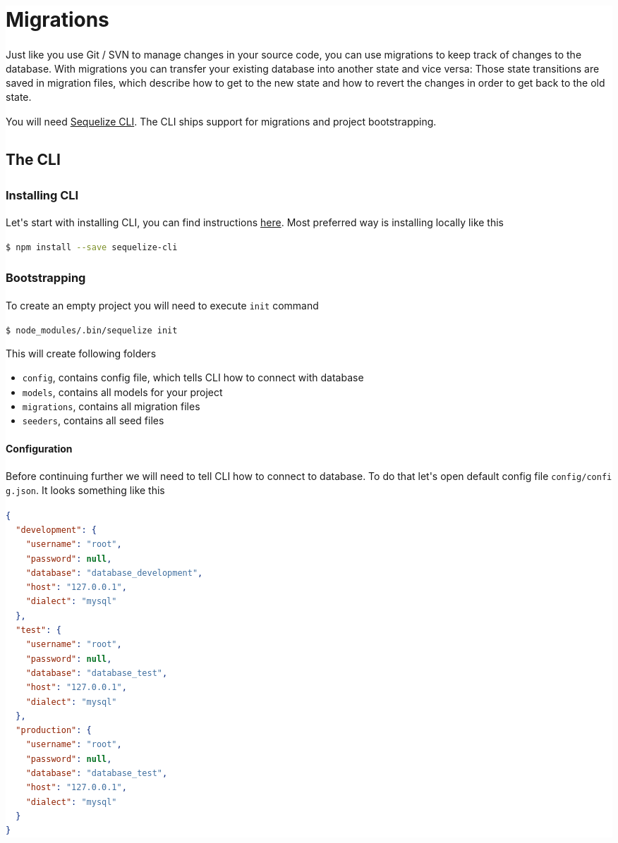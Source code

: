 # Migrations

Just like you use Git / SVN to manage changes in your source code, you can use migrations to keep track of changes to the database. With migrations you can transfer your existing database into another state and vice versa: Those state transitions are saved in migration files, which describe how to get to the new state and how to revert the changes in order to get back to the old state.

You will need [Sequelize CLI][0]. The CLI ships support for migrations and project bootstrapping.

## The CLI

### Installing CLI
Let's start with installing CLI, you can find instructions [here][0]. Most preferred way is installing locally like this

```bash
$ npm install --save sequelize-cli
```

### Bootstrapping
To create an empty project you will need to execute `init` command

```bash
$ node_modules/.bin/sequelize init
```

This will create following folders

- `config`, contains config file, which tells CLI how to connect with database
- `models`, contains all models for your project
- `migrations`, contains all migration files
- `seeders`, contains all seed files

#### Configuration
Before continuing further we will need to tell CLI how to connect to database. To do that let's open default config file `config/config.json`. It looks something like this

```json
{
  "development": {
    "username": "root",
    "password": null,
    "database": "database_development",
    "host": "127.0.0.1",
    "dialect": "mysql"
  },
  "test": {
    "username": "root",
    "password": null,
    "database": "database_test",
    "host": "127.0.0.1",
    "dialect": "mysql"
  },
  "production": {
    "username": "root",
    "password": null,
    "database": "database_test",
    "host": "127.0.0.1",
    "dialect": "mysql"
  }
}
```


[0]: https://github.com/sequelize/cli
[1]: https://github.com/sequelize/umzug
[2]: /class/lib/query-interface.js~QueryInterface.html
